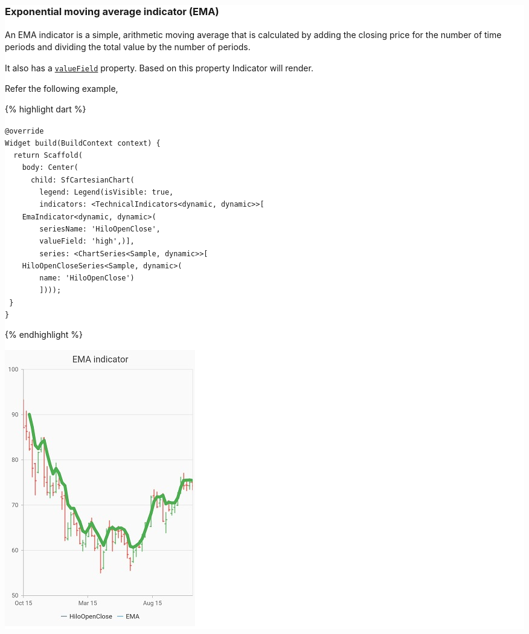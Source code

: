 ### Exponential moving average indicator (EMA)

An EMA indicator is a simple, arithmetic moving average that is calculated by adding the closing price for the number of time periods and dividing the total value by the number of periods.

It also has a [`valueField`]() property. Based on this property Indicator will render.

Refer the following example,

{% highlight dart %}

    @override
    Widget build(BuildContext context) {
      return Scaffold(
        body: Center(
          child: SfCartesianChart(
            legend: Legend(isVisible: true,
            indicators: <TechnicalIndicators<dynamic, dynamic>>[
        EmaIndicator<dynamic, dynamic>(
            seriesName: 'HiloOpenClose',
            valueField: 'high',)],
            series: <ChartSeries<Sample, dynamic>>[
        HiloOpenCloseSeries<Sample, dynamic>(
            name: 'HiloOpenClose')
            ])));
     }
    }

{% endhighlight %}

![EMAIndicator](images/technical-indicators/ema.jpg)
